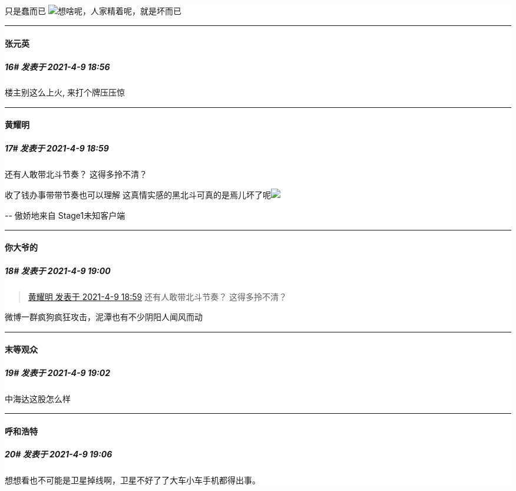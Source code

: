 只是蠢而已</blockquote>
<img src="https://static.saraba1st.com/image/smiley/face2017/067.png" referrerpolicy="no-referrer">想啥呢，人家精着呢，就是坏而已


*****

####  张元英  
##### 16#       发表于 2021-4-9 18:56


楼主别这么上火, 来打个牌压压惊


*****

####  黄耀明  
##### 17#       发表于 2021-4-9 18:59


还有人敢带北斗节奏？
这得多拎不清？

收了钱办事带带节奏也可以理解
这真情实感的黑北斗可真的是焉儿坏了呢<img src="https://static.saraba1st.com/image/smiley/face2017/049.png" referrerpolicy="no-referrer">

 -- 傲娇地来自 Stage1未知客户端


*****

####  你大爷的  
##### 18#       发表于 2021-4-9 19:00


<blockquote><a href="httphttps://bbs.saraba1st.com/2b/forum.php?mod=redirect&amp;goto=findpost&amp;pid=50886880&amp;ptid=1998121" target="_blank">黄耀明 发表于 2021-4-9 18:59</a>
还有人敢带北斗节奏？
这得多拎不清？</blockquote>
微博一群疯狗疯狂攻击，泥潭也有不少阴阳人闻风而动


*****

####  末等观众  
##### 19#       发表于 2021-4-9 19:02


中海达这股怎么样


*****

####  呼和浩特  
##### 20#       发表于 2021-4-9 19:06


想想看也不可能是卫星掉线啊，卫星不好了了大车小车手机都得出事。
